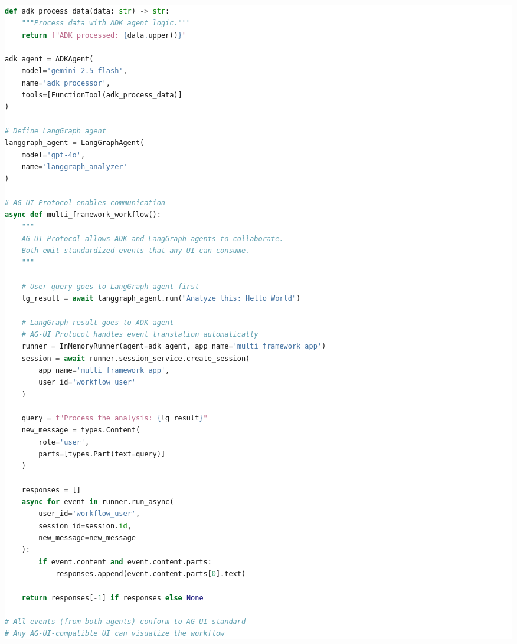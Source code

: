 ```python
def adk_process_data(data: str) -> str:
    """Process data with ADK agent logic."""
    return f"ADK processed: {data.upper()}"

adk_agent = ADKAgent(
    model='gemini-2.5-flash',
    name='adk_processor',
    tools=[FunctionTool(adk_process_data)]
)

# Define LangGraph agent
langgraph_agent = LangGraphAgent(
    model='gpt-4o',
    name='langgraph_analyzer'
)

# AG-UI Protocol enables communication
async def multi_framework_workflow():
    """
    AG-UI Protocol allows ADK and LangGraph agents to collaborate.
    Both emit standardized events that any UI can consume.
    """

    # User query goes to LangGraph agent first
    lg_result = await langgraph_agent.run("Analyze this: Hello World")

    # LangGraph result goes to ADK agent
    # AG-UI Protocol handles event translation automatically
    runner = InMemoryRunner(agent=adk_agent, app_name='multi_framework_app')
    session = await runner.session_service.create_session(
        app_name='multi_framework_app',
        user_id='workflow_user'
    )

    query = f"Process the analysis: {lg_result}"
    new_message = types.Content(
        role='user',
        parts=[types.Part(text=query)]
    )

    responses = []
    async for event in runner.run_async(
        user_id='workflow_user',
        session_id=session.id,
        new_message=new_message
    ):
        if event.content and event.content.parts:
            responses.append(event.content.parts[0].text)

    return responses[-1] if responses else None

# All events (from both agents) conform to AG-UI standard
# Any AG-UI-compatible UI can visualize the workflow
```
